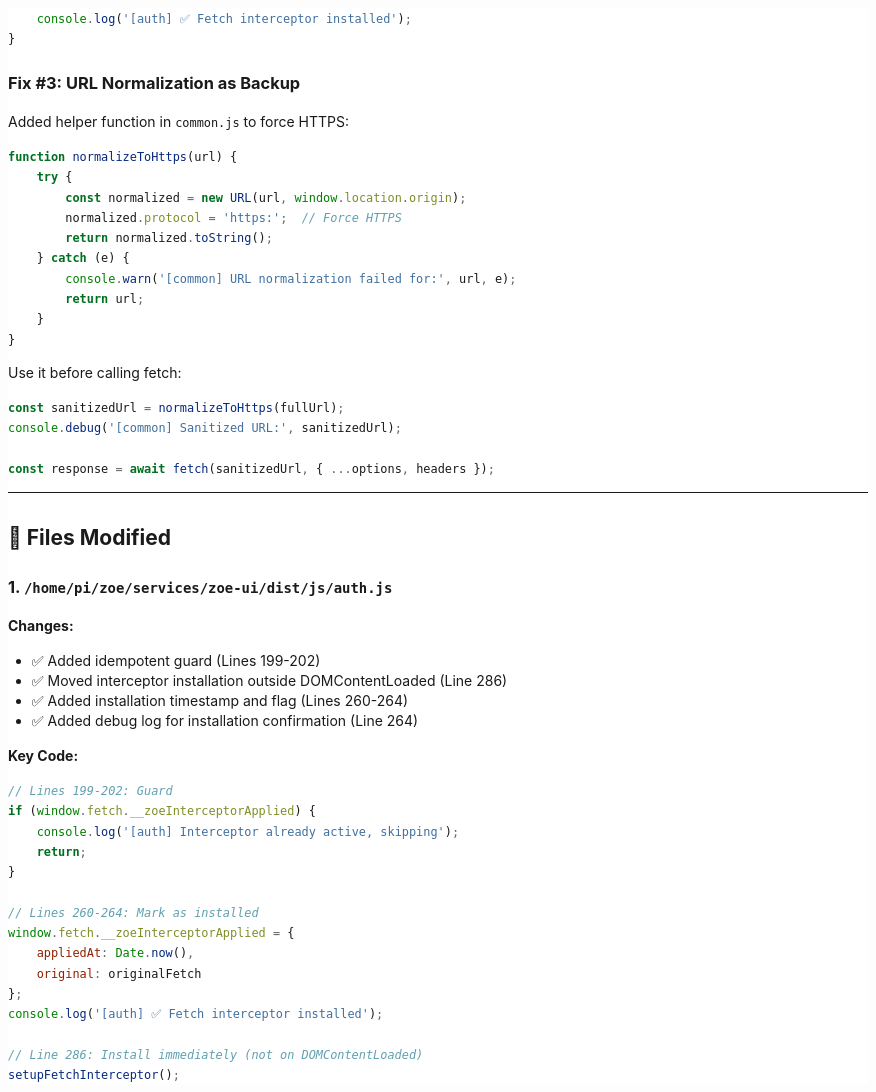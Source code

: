 ```javascript
    console.log('[auth] ✅ Fetch interceptor installed');
}
```

### Fix #3: URL Normalization as Backup

Added helper function in `common.js` to force HTTPS:

```javascript
function normalizeToHttps(url) {
    try {
        const normalized = new URL(url, window.location.origin);
        normalized.protocol = 'https:';  // Force HTTPS
        return normalized.toString();
    } catch (e) {
        console.warn('[common] URL normalization failed for:', url, e);
        return url;
    }
}
```

Use it before calling fetch:

```javascript
const sanitizedUrl = normalizeToHttps(fullUrl);
console.debug('[common] Sanitized URL:', sanitizedUrl);

const response = await fetch(sanitizedUrl, { ...options, headers });
```

---

## 📁 Files Modified

### 1. `/home/pi/zoe/services/zoe-ui/dist/js/auth.js`

**Changes:**
- ✅ Added idempotent guard (Lines 199-202)
- ✅ Moved interceptor installation outside DOMContentLoaded (Line 286)
- ✅ Added installation timestamp and flag (Lines 260-264)
- ✅ Added debug log for installation confirmation (Line 264)

**Key Code:**
```javascript
// Lines 199-202: Guard
if (window.fetch.__zoeInterceptorApplied) {
    console.log('[auth] Interceptor already active, skipping');
    return;
}

// Lines 260-264: Mark as installed
window.fetch.__zoeInterceptorApplied = { 
    appliedAt: Date.now(), 
    original: originalFetch 
};
console.log('[auth] ✅ Fetch interceptor installed');

// Line 286: Install immediately (not on DOMContentLoaded)
setupFetchInterceptor();
```
